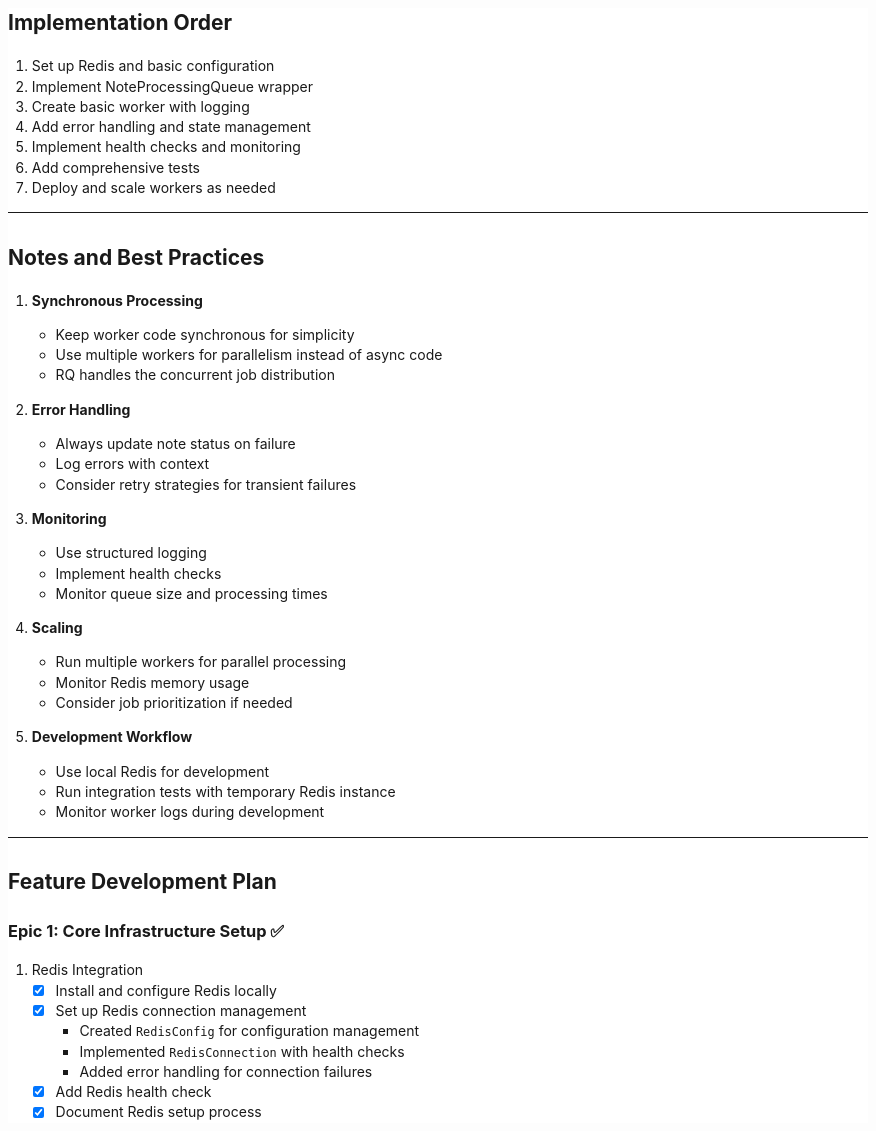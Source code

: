 
## Implementation Order

1. Set up Redis and basic configuration
2. Implement NoteProcessingQueue wrapper
3. Create basic worker with logging
4. Add error handling and state management
5. Implement health checks and monitoring
6. Add comprehensive tests
7. Deploy and scale workers as needed

---

## Notes and Best Practices

1. **Synchronous Processing**
   - Keep worker code synchronous for simplicity
   - Use multiple workers for parallelism instead of async code
   - RQ handles the concurrent job distribution

2. **Error Handling**
   - Always update note status on failure
   - Log errors with context
   - Consider retry strategies for transient failures

3. **Monitoring**
   - Use structured logging
   - Implement health checks
   - Monitor queue size and processing times

4. **Scaling**
   - Run multiple workers for parallel processing
   - Monitor Redis memory usage
   - Consider job prioritization if needed

5. **Development Workflow**
   - Use local Redis for development
   - Run integration tests with temporary Redis instance
   - Monitor worker logs during development

---

## Feature Development Plan

### Epic 1: Core Infrastructure Setup ✅
1. Redis Integration
   - [x] Install and configure Redis locally
   - [x] Set up Redis connection management
     - Created `RedisConfig` for configuration management
     - Implemented `RedisConnection` with health checks
     - Added error handling for connection failures
   - [x] Add Redis health check
   - [x] Document Redis setup process
